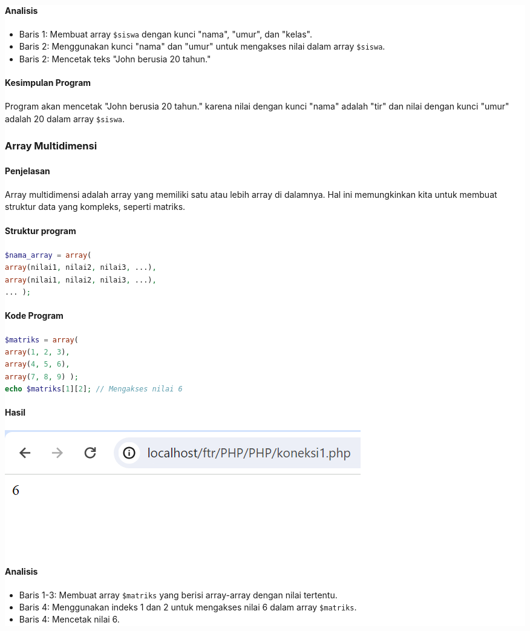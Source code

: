 
#### Analisis

- Baris 1: Membuat array `$siswa` dengan kunci "nama", "umur", dan "kelas".
- Baris 2: Menggunakan kunci "nama" dan "umur" untuk mengakses nilai dalam array `$siswa`.
- Baris 2: Mencetak teks "John berusia 20 tahun."

#### Kesimpulan Program

Program akan mencetak "John berusia 20 tahun." karena nilai dengan kunci "nama" adalah "tir" dan nilai dengan kunci "umur" adalah 20 dalam array `$siswa`.

### Array Multidimensi

#### Penjelasan

Array multidimensi adalah array yang memiliki satu atau lebih array di dalamnya. Hal ini memungkinkan kita untuk membuat struktur data yang kompleks, seperti matriks.

#### Struktur program
```php
$nama_array = array(     
array(nilai1, nilai2, nilai3, ...),     
array(nilai1, nilai2, nilai3, ...),     
... );
```
#### Kode Program
```php
$matriks = array(  
array(1, 2, 3),  
array(4, 5, 6),
array(7, 8, 9) ); 
echo $matriks[1][2]; // Mengakses nilai 6
```

#### Hasil
![](Asetphp/17.png)


#### Analisis

- Baris 1-3: Membuat array `$matriks` yang berisi array-array dengan nilai tertentu.
- Baris 4: Menggunakan indeks 1 dan 2 untuk mengakses nilai 6 dalam array `$matriks`.
- Baris 4: Mencetak nilai 6.
